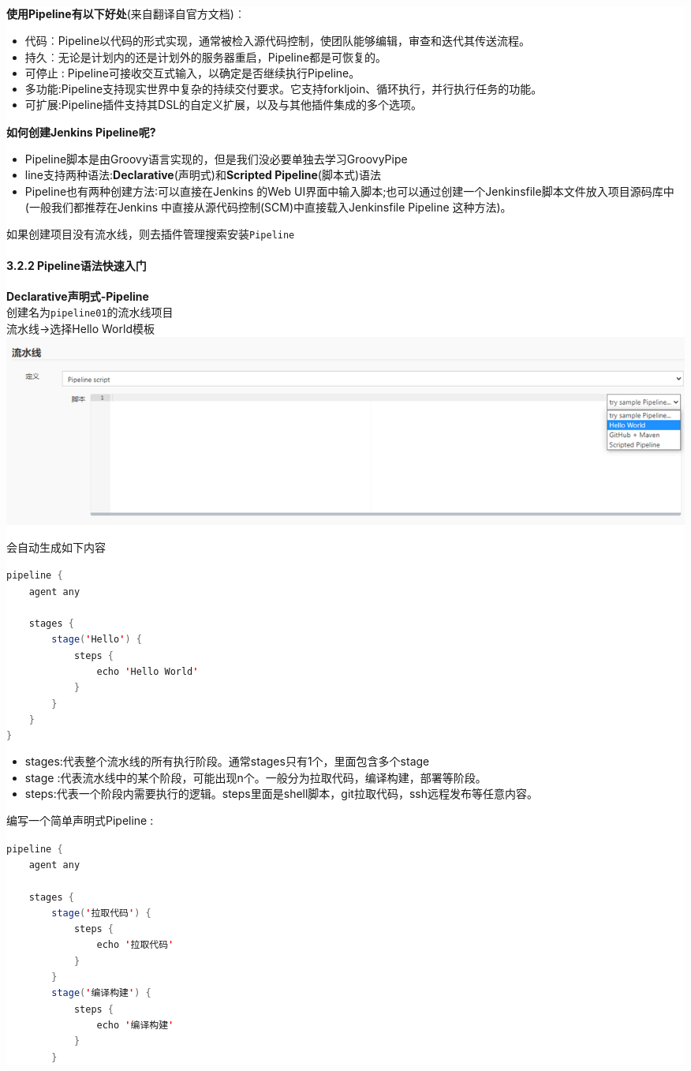 **使用Pipeline有以下好处**(来自翻译自官方文档)︰

- 代码︰Pipeline以代码的形式实现，通常被检入源代码控制，使团队能够编辑，审查和迭代其传送流程。
- 持久︰无论是计划内的还是计划外的服务器重启，Pipeline都是可恢复的。
- 可停止 : Pipeline可接收交互式输入，以确定是否继续执行Pipeline。
- 多功能:Pipeline支持现实世界中复杂的持续交付要求。它支持forkljoin、循环执行，并行执行任务的功能。
- 可扩展:Pipeline插件支持其DSL的自定义扩展，以及与其他插件集成的多个选项。

**如何创建Jenkins Pipeline呢?**

- Pipeline脚本是由Groovy语言实现的，但是我们没必要单独去学习GroovyPipe
- line支持两种语法:**Declarative**(声明式)和**Scripted Pipeline**(脚本式)语法
- Pipeline也有两种创建方法∶可以直接在Jenkins 的Web UI界面中输入脚本;也可以通过创建一个Jenkinsfile脚本文件放入项目源码库中(一般我们都推荐在Jenkins 中直接从源代码控制(SCM)中直接载入Jenkinsfile Pipeline 这种方法)。

如果创建项目没有流水线，则去插件管理搜索安装`Pipeline`
#### 3.2.2 Pipeline语法快速入门
**Declarative声明式-Pipeline**<br />创建名为`pipeline01`的流水线项目<br />流水线→选择Hello World模板<br />![](./assets/image-20201209200434905.png)

会自动生成如下内容
```java
pipeline {
    agent any

    stages {
        stage('Hello') {
            steps {
                echo 'Hello World'
            }
        }
    }
}
```

- stages:代表整个流水线的所有执行阶段。通常stages只有1个，里面包含多个stage
- stage :代表流水线中的某个阶段，可能出现n个。一般分为拉取代码，编译构建，部署等阶段。
- steps:代表一个阶段内需要执行的逻辑。steps里面是shell脚本，git拉取代码，ssh远程发布等任意内容。

编写一个简单声明式Pipeline :
```java
pipeline {
    agent any

    stages {
        stage('拉取代码') {
            steps {
                echo '拉取代码'
            }
        }
        stage('编译构建') {
            steps {
                echo '编译构建'
            }
        }
```